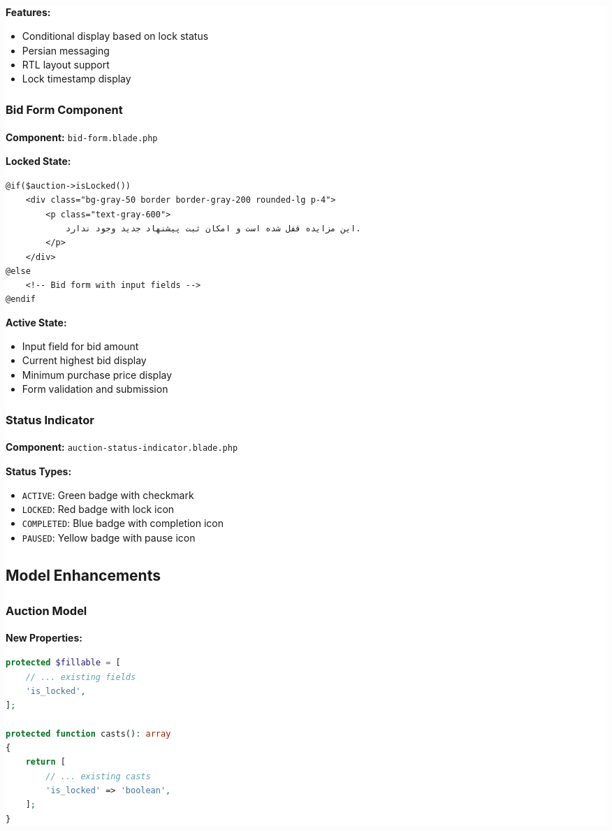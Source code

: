 **Features:**

- Conditional display based on lock status
- Persian messaging
- RTL layout support
- Lock timestamp display

### Bid Form Component

**Component:** `bid-form.blade.php`

**Locked State:**

```blade
@if($auction->isLocked())
    <div class="bg-gray-50 border border-gray-200 rounded-lg p-4">
        <p class="text-gray-600">
            این مزایده قفل شده است و امکان ثبت پیشنهاد جدید وجود ندارد.
        </p>
    </div>
@else
    <!-- Bid form with input fields -->
@endif
```

**Active State:**

- Input field for bid amount
- Current highest bid display
- Minimum purchase price display
- Form validation and submission

### Status Indicator

**Component:** `auction-status-indicator.blade.php`

**Status Types:**

- `ACTIVE`: Green badge with checkmark
- `LOCKED`: Red badge with lock icon
- `COMPLETED`: Blue badge with completion icon
- `PAUSED`: Yellow badge with pause icon

## Model Enhancements

### Auction Model

**New Properties:**

```php
protected $fillable = [
    // ... existing fields
    'is_locked',
];

protected function casts(): array
{
    return [
        // ... existing casts
        'is_locked' => 'boolean',
    ];
}
```
